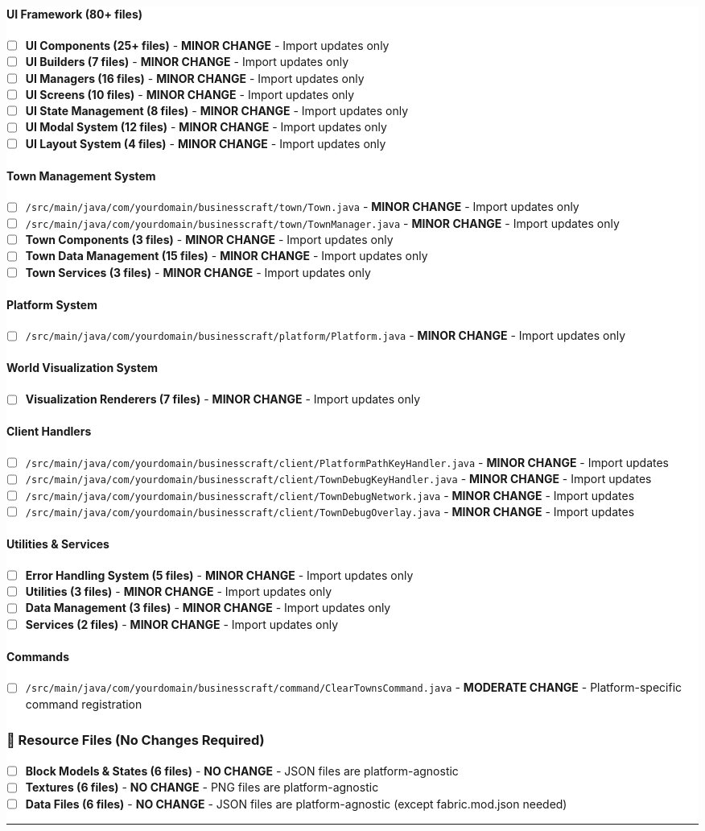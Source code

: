 #### UI Framework (80+ files)
- [ ] **UI Components (25+ files)** - **MINOR CHANGE** - Import updates only
- [ ] **UI Builders (7 files)** - **MINOR CHANGE** - Import updates only  
- [ ] **UI Managers (16 files)** - **MINOR CHANGE** - Import updates only
- [ ] **UI Screens (10 files)** - **MINOR CHANGE** - Import updates only
- [ ] **UI State Management (8 files)** - **MINOR CHANGE** - Import updates only
- [ ] **UI Modal System (12 files)** - **MINOR CHANGE** - Import updates only
- [ ] **UI Layout System (4 files)** - **MINOR CHANGE** - Import updates only

#### Town Management System
- [ ] `/src/main/java/com/yourdomain/businesscraft/town/Town.java` - **MINOR CHANGE** - Import updates only
- [ ] `/src/main/java/com/yourdomain/businesscraft/town/TownManager.java` - **MINOR CHANGE** - Import updates only
- [ ] **Town Components (3 files)** - **MINOR CHANGE** - Import updates only
- [ ] **Town Data Management (15 files)** - **MINOR CHANGE** - Import updates only
- [ ] **Town Services (3 files)** - **MINOR CHANGE** - Import updates only

#### Platform System
- [ ] `/src/main/java/com/yourdomain/businesscraft/platform/Platform.java` - **MINOR CHANGE** - Import updates only

#### World Visualization System
- [ ] **Visualization Renderers (7 files)** - **MINOR CHANGE** - Import updates only

#### Client Handlers
- [ ] `/src/main/java/com/yourdomain/businesscraft/client/PlatformPathKeyHandler.java` - **MINOR CHANGE** - Import updates
- [ ] `/src/main/java/com/yourdomain/businesscraft/client/TownDebugKeyHandler.java` - **MINOR CHANGE** - Import updates
- [ ] `/src/main/java/com/yourdomain/businesscraft/client/TownDebugNetwork.java` - **MINOR CHANGE** - Import updates
- [ ] `/src/main/java/com/yourdomain/businesscraft/client/TownDebugOverlay.java` - **MINOR CHANGE** - Import updates

#### Utilities & Services
- [ ] **Error Handling System (5 files)** - **MINOR CHANGE** - Import updates only
- [ ] **Utilities (3 files)** - **MINOR CHANGE** - Import updates only
- [ ] **Data Management (3 files)** - **MINOR CHANGE** - Import updates only
- [ ] **Services (2 files)** - **MINOR CHANGE** - Import updates only

#### Commands
- [ ] `/src/main/java/com/yourdomain/businesscraft/command/ClearTownsCommand.java` - **MODERATE CHANGE** - Platform-specific command registration

### 🔵 Resource Files (No Changes Required)
- [ ] **Block Models & States (6 files)** - **NO CHANGE** - JSON files are platform-agnostic
- [ ] **Textures (6 files)** - **NO CHANGE** - PNG files are platform-agnostic
- [ ] **Data Files (6 files)** - **NO CHANGE** - JSON files are platform-agnostic (except fabric.mod.json needed)

---